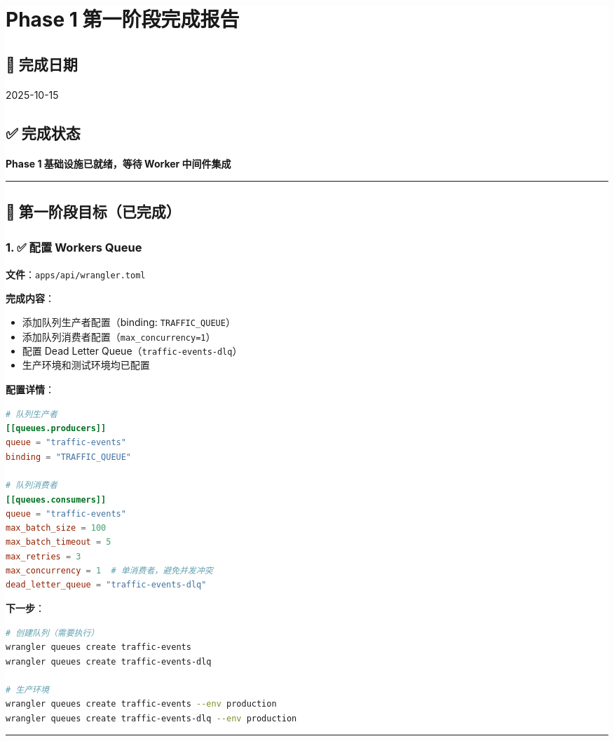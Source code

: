 # Phase 1 第一阶段完成报告

## 📅 完成日期
2025-10-15

## ✅ 完成状态
**Phase 1 基础设施已就绪，等待 Worker 中间件集成**

---

## 🎯 第一阶段目标（已完成）

### 1. ✅ 配置 Workers Queue
**文件**：`apps/api/wrangler.toml`

**完成内容**：
- 添加队列生产者配置（binding: `TRAFFIC_QUEUE`）
- 添加队列消费者配置（`max_concurrency=1`）
- 配置 Dead Letter Queue（`traffic-events-dlq`）
- 生产环境和测试环境均已配置

**配置详情**：
```toml
# 队列生产者
[[queues.producers]]
queue = "traffic-events"
binding = "TRAFFIC_QUEUE"

# 队列消费者
[[queues.consumers]]
queue = "traffic-events"
max_batch_size = 100
max_batch_timeout = 5
max_retries = 3
max_concurrency = 1  # 单消费者，避免并发冲突
dead_letter_queue = "traffic-events-dlq"
```

**下一步**：
```bash
# 创建队列（需要执行）
wrangler queues create traffic-events
wrangler queues create traffic-events-dlq

# 生产环境
wrangler queues create traffic-events --env production
wrangler queues create traffic-events-dlq --env production
```

---
